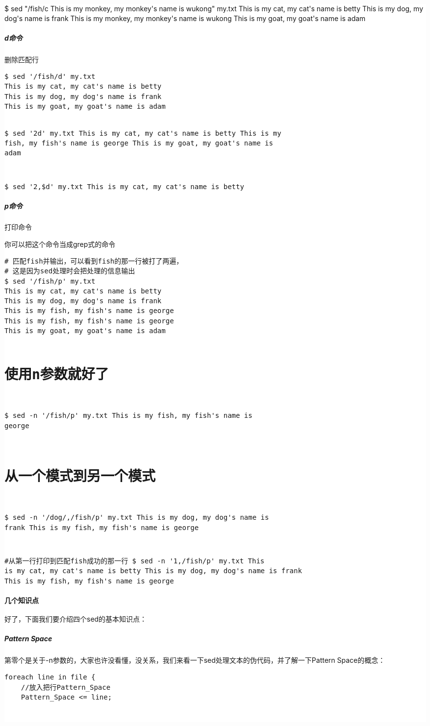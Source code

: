 $ sed &quot;/fish/c This is my monkey, my monkey&#39;s name is wukong&quot; my.txt
This is my cat, my cat&#39;s name is betty
This is my dog, my dog&#39;s name is frank
This is my monkey, my monkey&#39;s name is wukong
This is my goat, my goat&#39;s name is adam</pre>
<h5>d命令</h5>
<p>删除匹配行</p>
<pre>$ sed '/fish/d' my.txt
This is my cat, my cat's name is betty
This is my dog, my dog's name is frank
This is my goat, my goat's name is adam

$ sed '2d' my.txt
This is my cat, my cat's name is betty
This is my fish, my fish's name is george
This is my goat, my goat's name is adam

$ sed '2,$d' my.txt
This is my cat, my cat's name is betty</pre>
<h5>p命令</h5>
<p>打印命令</p>
<p>你可以把这个命令当成grep式的命令</p>
<pre># 匹配fish并输出，可以看到fish的那一行被打了两遍，
# 这是因为sed处理时会把处理的信息输出
$ sed '/fish/p' my.txt
This is my cat, my cat's name is betty
This is my dog, my dog's name is frank
This is my fish, my fish's name is george
This is my fish, my fish's name is george
This is my goat, my goat's name is adam

# 使用n参数就好了
$ sed -n '/fish/p' my.txt
This is my fish, my fish's name is george

# 从一个模式到另一个模式
$ sed -n '/dog/,/fish/p' my.txt
This is my dog, my dog's name is frank
This is my fish, my fish's name is george

#从第一行打印到匹配fish成功的那一行
$ sed -n '1,/fish/p' my.txt
This is my cat, my cat's name is betty
This is my dog, my dog's name is frank
This is my fish, my fish's name is george</pre>
<h4>几个知识点</h4>
<p>好了，下面我们要介绍四个sed的基本知识点：</p>
<h5>Pattern Space</h5>
<p>第零个是关于-n参数的，大家也许没看懂，没关系，我们来看一下sed处理文本的伪代码，并了解一下Pattern Space的概念：</p>
<pre>foreach line in file {
    //放入把行Pattern_Space
    Pattern_Space &lt;= line;
